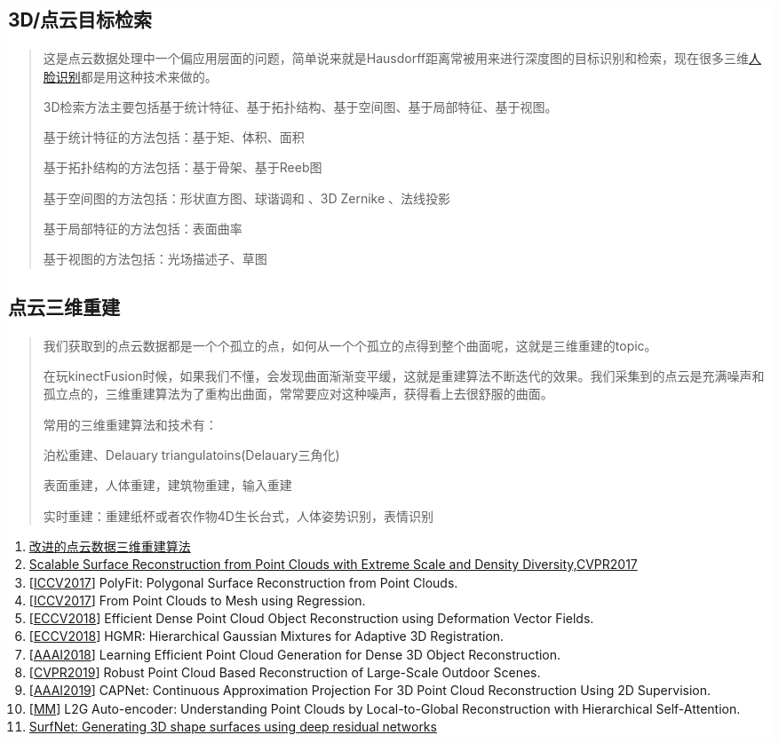 ## 3D/点云目标检索

> 这是点云数据处理中一个偏应用层面的问题，简单说来就是Hausdorff距离常被用来进行深度图的目标识别和检索，现在很多三维[人脸识别](https://cloud.tencent.com/product/facerecognition?from=10680)都是用这种技术来做的。
>
> 3D检索方法主要包括基于统计特征、基于拓扑结构、基于空间图、基于局部特征、基于视图。
>
> 基于统计特征的方法包括：基于矩、体积、面积
>
> 基于拓扑结构的方法包括：基于骨架、基于Reeb图  
>
> 基于空间图的方法包括：形状直方图、球谐调和 、3D Zernike 、法线投影  
>
> 基于局部特征的方法包括：表面曲率  
>
> 基于视图的方法包括：光场描述子、草图  

## 点云三维重建

> 我们获取到的点云数据都是一个个孤立的点，如何从一个个孤立的点得到整个曲面呢，这就是三维重建的topic。
>
> 在玩kinectFusion时候，如果我们不懂，会发现曲面渐渐变平缓，这就是重建算法不断迭代的效果。我们采集到的点云是充满噪声和孤立点的，三维重建算法为了重构出曲面，常常要应对这种噪声，获得看上去很舒服的曲面。
>
> 常用的三维重建算法和技术有：
>
> 泊松重建、Delauary triangulatoins(Delauary三角化)
>
> 表面重建，人体重建，建筑物重建，输入重建
>
> 实时重建：重建纸杯或者农作物4D生长台式，人体姿势识别，表情识别

1. [改进的点云数据三维重建算法](http://www.opticsjournal.net/Articles/Abstract?aid=OJ4723ebf4b0b0762)
2. [Scalable Surface Reconstruction from Point Clouds with Extreme Scale and Density Diversity,CVPR2017](http://openaccess.thecvf.com/content_cvpr_2017/papers/Mostegel_Scalable_Surface_Reconstruction_CVPR_2017_paper.pdf)
3. [[ICCV2017](http://openaccess.thecvf.com/content_ICCV_2017/papers/Nan_PolyFit_Polygonal_Surface_ICCV_2017_paper.pdf)] PolyFit: Polygonal Surface Reconstruction from Point Clouds.
4. [[ICCV2017](http://openaccess.thecvf.com/content_ICCV_2017/papers/Ladicky_From_Point_Clouds_ICCV_2017_paper.pdf)] From Point Clouds to Mesh using Regression.
5. [[ECCV2018](http://openaccess.thecvf.com/content_ECCV_2018/papers/Kejie_Li_Efficient_Dense_Point_ECCV_2018_paper.pdf)] Efficient Dense Point Cloud Object Reconstruction using Deformation Vector Fields. 
6. [[ECCV2018](http://openaccess.thecvf.com/content_ECCV_2018/papers/Benjamin_Eckart_Fast_and_Accurate_ECCV_2018_paper.pdf)] HGMR: Hierarchical Gaussian Mixtures for Adaptive 3D Registration.
7. [[AAAI2018](https://aaai.org/ocs/index.php/AAAI/AAAI18/paper/view/16530/16302)] Learning Efficient Point Cloud Generation for Dense 3D Object Reconstruction. 
8. [[CVPR2019](https://www.researchgate.net/publication/332240602_Robust_Point_Cloud_Based_Reconstruction_of_Large-Scale_Outdoor_Scenes)] Robust Point Cloud Based Reconstruction of Large-Scale Outdoor Scenes. 
9. [[AAAI2019](https://arxiv.org/abs/1811.11731)] CAPNet: Continuous Approximation Projection For 3D Point Cloud Reconstruction Using 2D Supervision. 
10. [[MM](https://dl.acm.org/citation.cfm?id=3350960)] L2G Auto-encoder: Understanding Point Clouds by Local-to-Global Reconstruction with Hierarchical Self-Attention. 
11. [SurfNet: Generating 3D shape surfaces using deep residual networks]()

